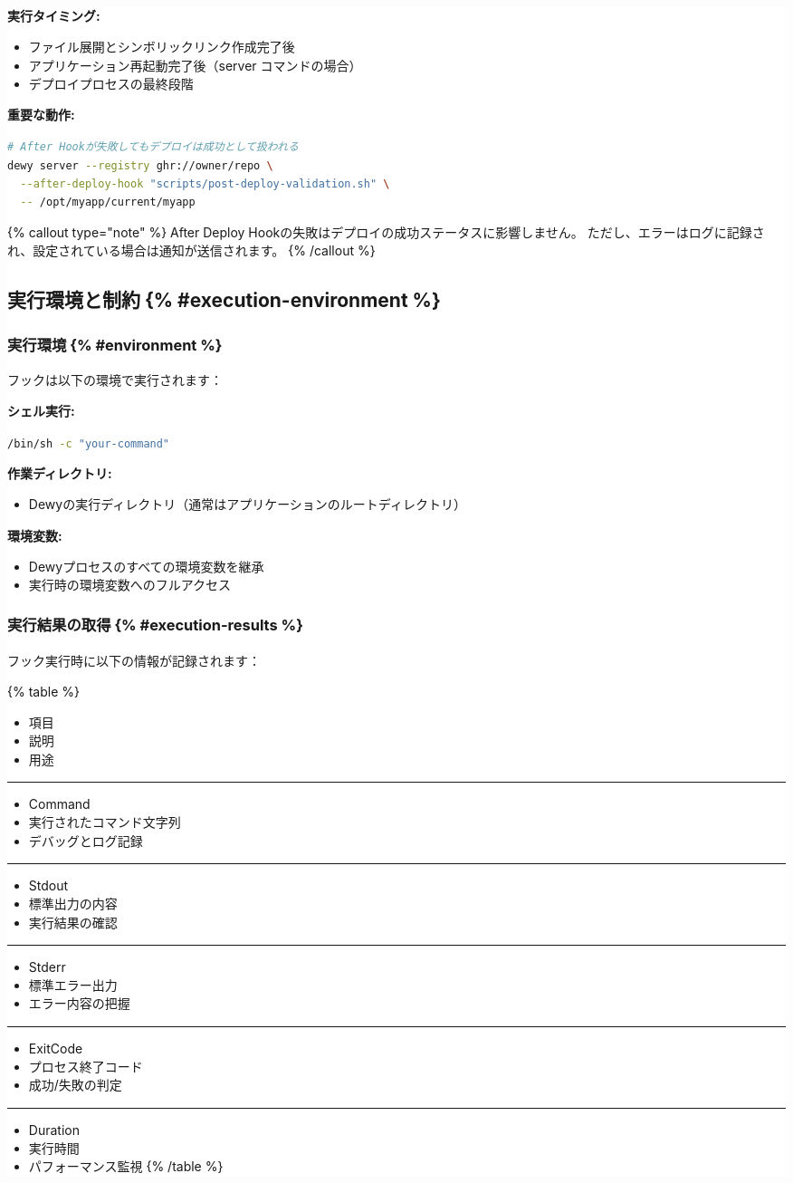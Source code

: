 **実行タイミング:**
- ファイル展開とシンボリックリンク作成完了後
- アプリケーション再起動完了後（server コマンドの場合）
- デプロイプロセスの最終段階

**重要な動作:**
```bash
# After Hookが失敗してもデプロイは成功として扱われる
dewy server --registry ghr://owner/repo \
  --after-deploy-hook "scripts/post-deploy-validation.sh" \
  -- /opt/myapp/current/myapp
```

{% callout type="note" %}
After Deploy Hookの失敗はデプロイの成功ステータスに影響しません。
ただし、エラーはログに記録され、設定されている場合は通知が送信されます。
{% /callout %}

## 実行環境と制約 {% #execution-environment %}

### 実行環境 {% #environment %}

フックは以下の環境で実行されます：

**シェル実行:**
```bash
/bin/sh -c "your-command"
```

**作業ディレクトリ:**
- Dewyの実行ディレクトリ（通常はアプリケーションのルートディレクトリ）

**環境変数:**
- Dewyプロセスのすべての環境変数を継承
- 実行時の環境変数へのフルアクセス

### 実行結果の取得 {% #execution-results %}

フック実行時に以下の情報が記録されます：

{% table %}
* 項目
* 説明
* 用途
---
* Command
* 実行されたコマンド文字列
* デバッグとログ記録
---
* Stdout
* 標準出力の内容
* 実行結果の確認
---
* Stderr
* 標準エラー出力
* エラー内容の把握
---
* ExitCode
* プロセス終了コード
* 成功/失敗の判定
---
* Duration
* 実行時間
* パフォーマンス監視
{% /table %}
